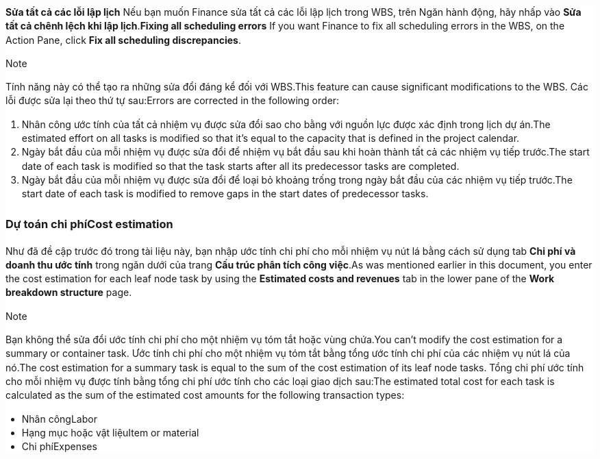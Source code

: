 <span data-ttu-id="6b85a-206">**Sửa tất cả các lỗi lập lịch** Nếu bạn muốn Finance sửa tất cả các lỗi lập lịch trong WBS, trên Ngăn hành động, hãy nhấp vào **Sửa tất cả chênh lệch khi lập lịch**.</span><span class="sxs-lookup"><span data-stu-id="6b85a-206">**Fixing all scheduling errors** If you want Finance to fix all scheduling errors in the WBS, on the Action Pane, click **Fix all scheduling discrepancies**.</span></span> 

> [!NOTE] 
> <span data-ttu-id="6b85a-207">Tính năng này có thể tạo ra những sửa đổi đáng kể đối với WBS.</span><span class="sxs-lookup"><span data-stu-id="6b85a-207">This feature can cause significant modifications to the WBS.</span></span> <span data-ttu-id="6b85a-208">Các lỗi được sửa lại theo thứ tự sau:</span><span class="sxs-lookup"><span data-stu-id="6b85a-208">Errors are corrected in the following order:</span></span>

1.  <span data-ttu-id="6b85a-209">Nhân công ước tính của tất cả nhiệm vụ được sửa đổi sao cho bằng với nguồn lực được xác định trong lịch dự án.</span><span class="sxs-lookup"><span data-stu-id="6b85a-209">The estimated effort on all tasks is modified so that it’s equal to the capacity that is defined in the project calendar.</span></span>
2.  <span data-ttu-id="6b85a-210">Ngày bắt đầu của mỗi nhiệm vụ được sửa đổi để nhiệm vụ bắt đầu sau khi hoàn thành tất cả các nhiệm vụ tiếp trước.</span><span class="sxs-lookup"><span data-stu-id="6b85a-210">The start date of each task is modified so that the task starts after all its predecessor tasks are completed.</span></span>
3.  <span data-ttu-id="6b85a-211">Ngày bắt đầu của mỗi nhiệm vụ được sửa đổi để loại bỏ khoảng trống trong ngày bắt đầu của các nhiệm vụ tiếp trước.</span><span class="sxs-lookup"><span data-stu-id="6b85a-211">The start date of each task is modified to remove gaps in the start dates of predecessor tasks.</span></span>

### <a name="cost-estimation"></a><span data-ttu-id="6b85a-212">Dự toán chi phí</span><span class="sxs-lookup"><span data-stu-id="6b85a-212">Cost estimation</span></span>

<span data-ttu-id="6b85a-213">Như đã đề cập trước đó trong tài liệu này, bạn nhập ước tính chi phí cho mỗi nhiệm vụ nút lá bằng cách sử dụng tab **Chi phí và doanh thu ước tính** trong ngăn dưới của trang **Cấu trúc phân tích công việc**.</span><span class="sxs-lookup"><span data-stu-id="6b85a-213">As was mentioned earlier in this document, you enter the cost estimation for each leaf node task by using the **Estimated costs and revenues** tab in the lower pane of the **Work breakdown structure** page.</span></span> 

> [!NOTE] 
> <span data-ttu-id="6b85a-214">Bạn không thể sửa đổi ước tính chi phí cho một nhiệm vụ tóm tắt hoặc vùng chứa.</span><span class="sxs-lookup"><span data-stu-id="6b85a-214">You can’t modify the cost estimation for a summary or container task.</span></span> <span data-ttu-id="6b85a-215">Ước tính chi phí cho một nhiệm vụ tóm tắt bằng tổng ước tính chi phí của các nhiệm vụ nút lá của nó.</span><span class="sxs-lookup"><span data-stu-id="6b85a-215">The cost estimation for a summary task is equal to the sum of the cost estimation of its leaf node tasks.</span></span> <span data-ttu-id="6b85a-216">Tổng chi phí ước tính cho mỗi nhiệm vụ được tính bằng tổng chi phí ước tính cho các loại giao dịch sau:</span><span class="sxs-lookup"><span data-stu-id="6b85a-216">The estimated total cost for each task is calculated as the sum of the estimated cost amounts for the following transaction types:</span></span>

-   <span data-ttu-id="6b85a-217">Nhân công</span><span class="sxs-lookup"><span data-stu-id="6b85a-217">Labor</span></span>
-   <span data-ttu-id="6b85a-218">Hạng mục hoặc vật liệu</span><span class="sxs-lookup"><span data-stu-id="6b85a-218">Item or material</span></span>
-   <span data-ttu-id="6b85a-219">Chi phí</span><span class="sxs-lookup"><span data-stu-id="6b85a-219">Expenses</span></span>
